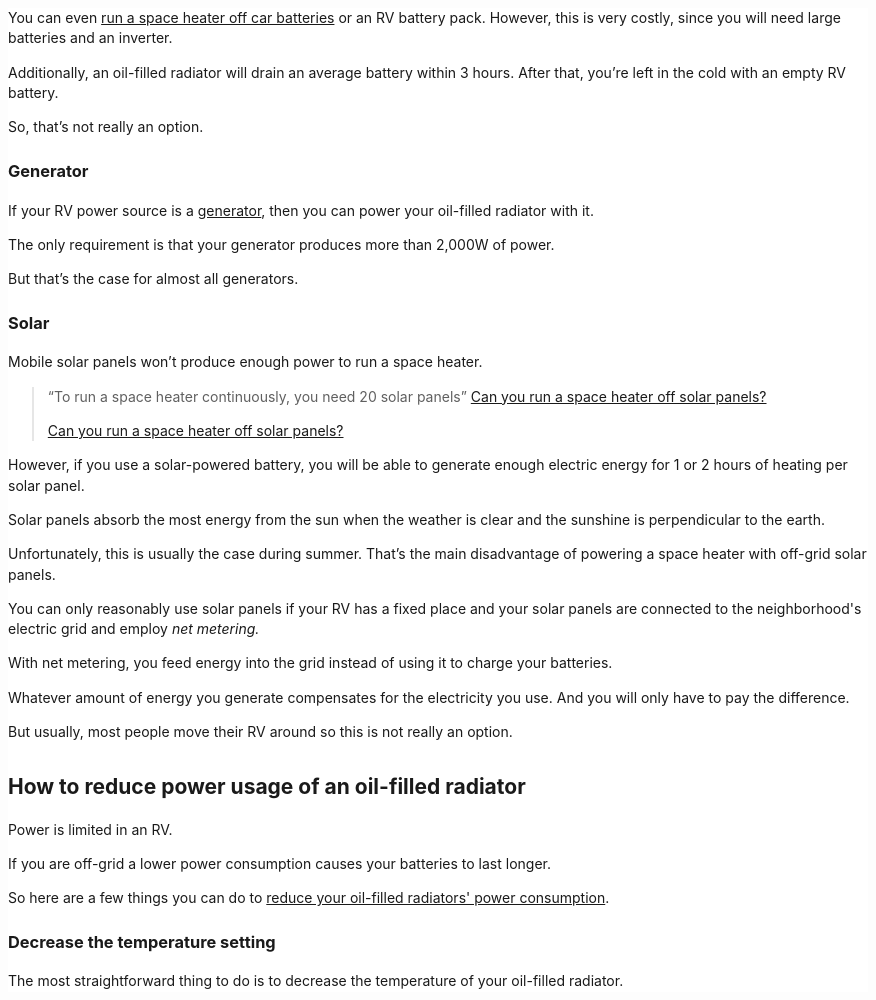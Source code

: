 You can even [run a space heater off car batteries](/can-you-run-a-space-heater-off-a-car-battery/) or an RV battery pack. However, this is very costly, since you will need large batteries and an inverter.

Additionally, an oil-filled radiator will drain an average battery within 3 hours. After that, you’re left in the cold with an empty RV battery.

So, that’s not really an option.

### Generator

If your RV power source is a [generator](/can-you-run-a-space-heater-off-a-generator/), then you can power your oil-filled radiator with it.

The only requirement is that your generator produces more than 2,000W of power.

But that’s the case for almost all generators.

### Solar

Mobile solar panels won’t produce enough power to run a space heater.

> “To run a space heater continuously, you need 20 solar panels” [Can you run a space heater off solar panels?](/can-you-run-space-heater-off-solar-panel/)
>
> [Can you run a space heater off solar panels?](/can-you-run-space-heater-off-solar-panel/)

However, if you use a solar-powered battery, you will be able to generate enough electric energy for 1 or 2 hours of heating per solar panel.

Solar panels absorb the most energy from the sun when the weather is clear and the sunshine is perpendicular to the earth.

Unfortunately, this is usually the case during summer. That’s the main disadvantage of powering a space heater with off-grid solar panels.

You can only reasonably use solar panels if your RV has a fixed place and your solar panels are connected to the neighborhood's electric grid and employ _net metering._

With net metering, you feed energy into the grid instead of using it to charge your batteries.

Whatever amount of energy you generate compensates for the electricity you use. And you will only have to pay the difference.

But usually, most people move their RV around so this is not really an option.

## How to reduce power usage of an oil-filled radiator

Power is limited in an RV.

If you are off-grid a lower power consumption causes your batteries to last longer.

So here are a few things you can do to [reduce your oil-filled radiators' power consumption](/how-to-improve-oil-filled-radiator-efficiency/).

### Decrease the temperature setting

The most straightforward thing to do is to decrease the temperature of your oil-filled radiator.
